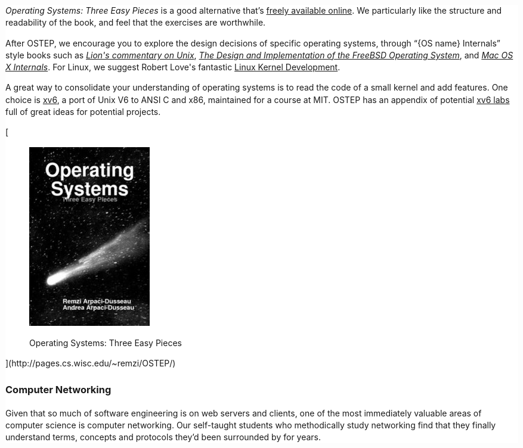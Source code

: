 _Operating Systems: Three Easy Pieces_ is a good alternative that’s
[freely available online](http://pages.cs.wisc.edu/~remzi/OSTEP/). We
particularly like the structure and readability of the book, and feel that the
exercises are worthwhile.

After OSTEP, we encourage you to explore the design decisions of specific
operating systems, through “{OS name} Internals” style books such as
_[Lion's commentary on Unix](https://www.amazon.com/Lions-Commentary-Unix-John/dp/1573980137/)_,
_[The Design and Implementation of the FreeBSD Operating System](https://www.amazon.com/Design-Implementation-FreeBSD-Operating-System/dp/0321968972/)_,
and
_[Mac OS X Internals](https://www.amazon.com/Mac-OS-Internals-Systems-Approach/dp/0321278542/)_.
For Linux, we suggest Robert Love's fantastic
[Linux Kernel Development](https://www.amazon.com/Linux-Kernel-Development-Robert-Love/dp/0672329468).

A great way to consolidate your understanding of operating systems is to read
the code of a small kernel and add features. One choice is
[xv6](https://pdos.csail.mit.edu/6.828/2016/xv6.html), a port of Unix V6 to ANSI
C and x86, maintained for a course at MIT. OSTEP has an appendix of potential
[xv6 labs](http://pages.cs.wisc.edu/~remzi/OSTEP/lab-projects-xv6.pdf) full of
great ideas for potential projects.

[<figure>
  <img src="img/book_cover/ostep.jpeg" width="" alt="Operating Systems: Three Easy Pieces" title="Operating Systems: Three Easy Pieces" />
  <figcaption>Operating Systems: Three Easy Pieces</figcaption>
</figure>
](http://pages.cs.wisc.edu/~remzi/OSTEP/)

### Computer Networking

Given that so much of software engineering is on web servers and clients, one of
the most immediately valuable areas of computer science is computer networking.
Our self-taught students who methodically study networking find that they
finally understand terms, concepts and protocols they’d been surrounded by for
years.

